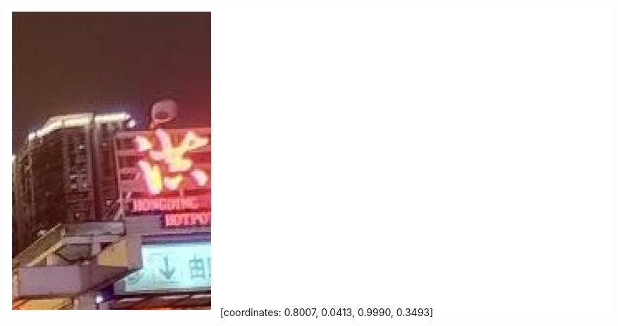 <img src="./assets/china_chongqing/image_6.jpg" width="300px"/> 
[coordinates: 0.8007, 0.0413, 0.9990, 0.3493]
